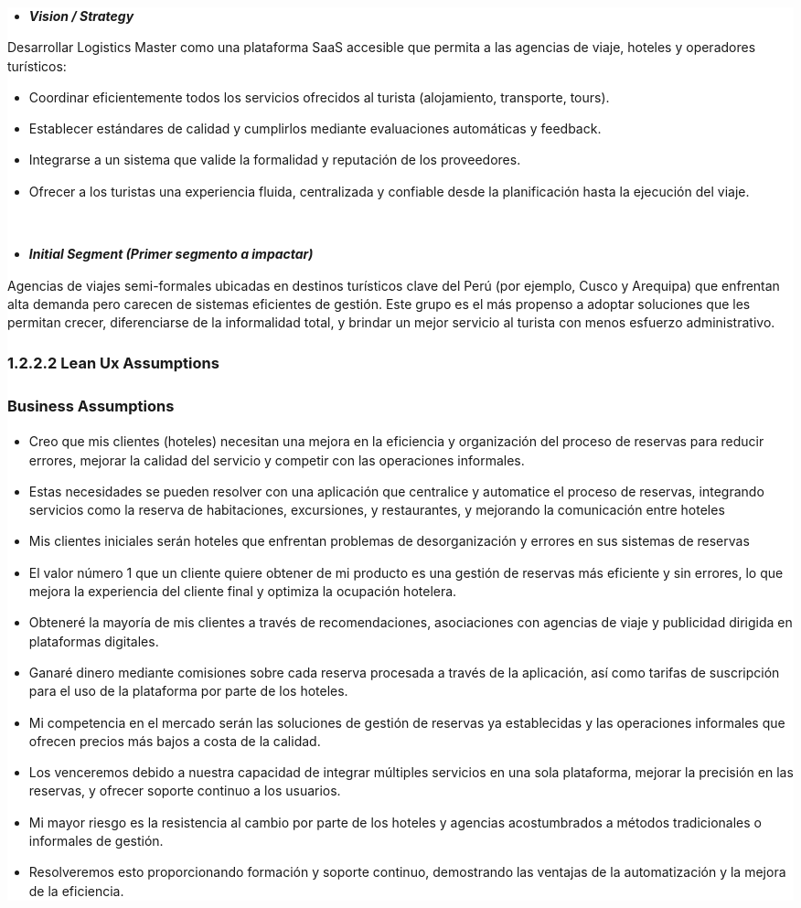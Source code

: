 - **_Vision / Strategy_**

Desarrollar Logistics Master como una plataforma SaaS accesible que permita a las agencias de viaje, hoteles y operadores turísticos:

- Coordinar eficientemente todos los servicios ofrecidos al turista (alojamiento, transporte, tours).

- Establecer estándares de calidad y cumplirlos mediante evaluaciones automáticas y feedback.

- Integrarse a un sistema que valide la formalidad y reputación de los proveedores.

- Ofrecer a los turistas una experiencia fluida, centralizada y confiable desde la planificación hasta la ejecución del viaje.
<br>

- **_Initial Segment (Primer segmento a impactar)_**

Agencias de viajes semi-formales ubicadas en destinos turísticos clave del Perú (por ejemplo, Cusco y Arequipa) que enfrentan alta demanda pero carecen de sistemas eficientes de gestión. Este grupo es el más propenso a adoptar soluciones que les permitan crecer, diferenciarse de la informalidad total, y brindar un mejor servicio al turista con menos esfuerzo administrativo.

### 1.2.2.2 Lean Ux Assumptions 

### Business Assumptions

- Creo que mis clientes (hoteles) necesitan una mejora en la eficiencia y organización del proceso de reservas para reducir errores, mejorar la calidad del servicio y competir con las operaciones informales.

- Estas necesidades se pueden resolver con una aplicación que centralice y automatice el proceso de reservas, integrando servicios como la reserva de habitaciones, excursiones, y restaurantes, y mejorando la comunicación entre hoteles

- Mis clientes iniciales serán hoteles que enfrentan problemas de desorganización y errores en sus sistemas de reservas 

- El valor número 1 que un cliente quiere obtener de mi producto es una gestión de reservas más eficiente y sin errores, lo que mejora la experiencia del cliente final y optimiza la ocupación hotelera.

- Obteneré la mayoría de mis clientes a través de recomendaciones, asociaciones con agencias de viaje y publicidad dirigida en plataformas digitales.

- Ganaré dinero mediante comisiones sobre cada reserva procesada a través de la aplicación, así como tarifas de suscripción para el uso de la plataforma por parte de los hoteles.

- Mi competencia en el mercado serán las soluciones de gestión de reservas ya establecidas y las operaciones informales que ofrecen precios más bajos a costa de la calidad.

- Los venceremos debido a nuestra capacidad de integrar múltiples servicios en una sola plataforma, mejorar la precisión en las reservas, y ofrecer soporte continuo a los usuarios.

- Mi mayor riesgo es la resistencia al cambio por parte de los hoteles y agencias acostumbrados a métodos tradicionales o informales de gestión.

- Resolveremos esto proporcionando formación y soporte continuo, demostrando las ventajas de la automatización y la mejora de la eficiencia.
